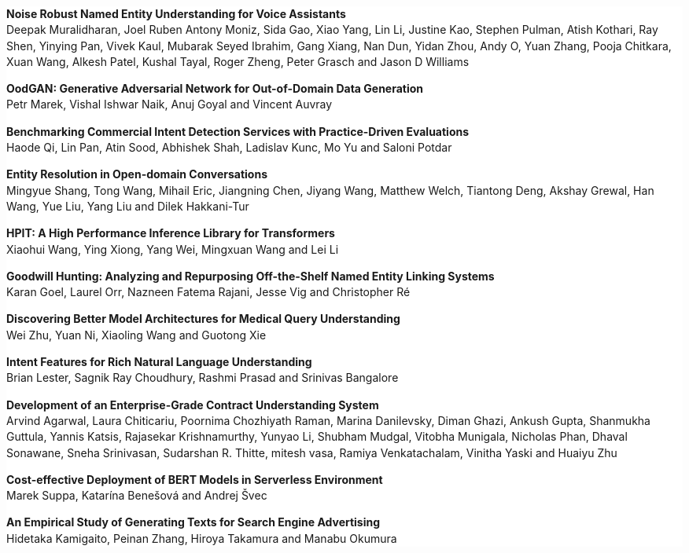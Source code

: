 **Noise Robust Named Entity Understanding for Voice Assistants**<br>Deepak Muralidharan, Joel Ruben Antony Moniz, Sida Gao, Xiao Yang, Lin Li, Justine Kao, Stephen Pulman, Atish Kothari, Ray Shen, Yinying Pan, Vivek Kaul, Mubarak Seyed Ibrahim, Gang Xiang, Nan Dun, Yidan Zhou, Andy O, Yuan Zhang, Pooja Chitkara, Xuan Wang, Alkesh Patel, Kushal Tayal, Roger Zheng, Peter Grasch and Jason D Williams

**OodGAN: Generative Adversarial Network for Out-of-Domain Data Generation**<br>Petr Marek, Vishal Ishwar Naik, Anuj Goyal and Vincent Auvray

**Benchmarking Commercial Intent Detection Services with Practice-Driven Evaluations**<br>Haode Qi, Lin Pan, Atin Sood, Abhishek Shah, Ladislav Kunc, Mo Yu and Saloni Potdar

**Entity Resolution in Open-domain Conversations**<br>Mingyue Shang, Tong Wang, Mihail Eric, Jiangning Chen, Jiyang Wang, Matthew Welch, Tiantong Deng, Akshay Grewal, Han Wang, Yue Liu, Yang Liu and Dilek Hakkani-Tur

**HPIT: A High Performance Inference Library for Transformers**<br>Xiaohui Wang, Ying Xiong, Yang Wei, Mingxuan Wang and Lei Li

**Goodwill Hunting: Analyzing and Repurposing Off-the-Shelf Named Entity Linking Systems**<br>Karan Goel, Laurel Orr, Nazneen Fatema Rajani, Jesse Vig and Christopher Ré

**Discovering Better Model Architectures for Medical Query Understanding**<br>Wei Zhu, Yuan Ni, Xiaoling Wang and Guotong Xie

**Intent Features for Rich Natural Language Understanding**<br>Brian Lester, Sagnik Ray Choudhury, Rashmi Prasad and Srinivas Bangalore

**Development of an Enterprise-Grade Contract Understanding System**<br>Arvind Agarwal, Laura Chiticariu, Poornima Chozhiyath Raman, Marina Danilevsky, Diman Ghazi, Ankush Gupta, Shanmukha Guttula, Yannis Katsis, Rajasekar Krishnamurthy, Yunyao Li, Shubham Mudgal, Vitobha Munigala, Nicholas Phan, Dhaval Sonawane, Sneha Srinivasan, Sudarshan R. Thitte, mitesh vasa, Ramiya Venkatachalam, Vinitha Yaski and Huaiyu Zhu

**Cost-effective Deployment of BERT Models in Serverless Environment**<br>Marek Suppa, Katarína Benešová and Andrej Švec

**An Empirical Study of Generating Texts for Search Engine Advertising**<br>Hidetaka Kamigaito, Peinan Zhang, Hiroya Takamura and Manabu Okumura

